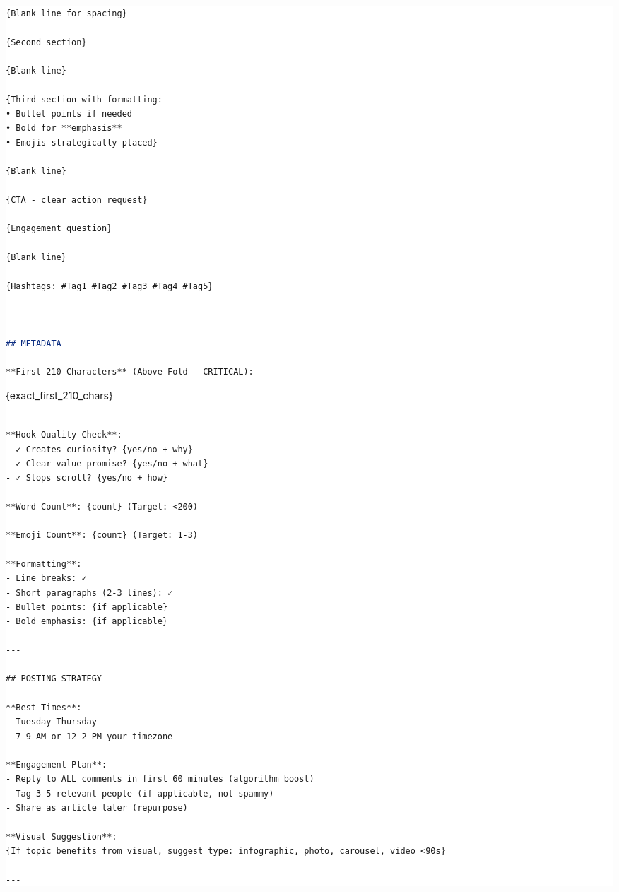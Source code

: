 ```markdown
{Blank line for spacing}

{Second section}

{Blank line}

{Third section with formatting:
• Bullet points if needed
• Bold for **emphasis**
• Emojis strategically placed}

{Blank line}

{CTA - clear action request}

{Engagement question}

{Blank line}

{Hashtags: #Tag1 #Tag2 #Tag3 #Tag4 #Tag5}

---

## METADATA

**First 210 Characters** (Above Fold - CRITICAL):
```
{exact_first_210_chars}
```

**Hook Quality Check**:
- ✓ Creates curiosity? {yes/no + why}
- ✓ Clear value promise? {yes/no + what}
- ✓ Stops scroll? {yes/no + how}

**Word Count**: {count} (Target: <200)

**Emoji Count**: {count} (Target: 1-3)

**Formatting**:
- Line breaks: ✓
- Short paragraphs (2-3 lines): ✓
- Bullet points: {if applicable}
- Bold emphasis: {if applicable}

---

## POSTING STRATEGY

**Best Times**:
- Tuesday-Thursday
- 7-9 AM or 12-2 PM your timezone

**Engagement Plan**:
- Reply to ALL comments in first 60 minutes (algorithm boost)
- Tag 3-5 relevant people (if applicable, not spammy)
- Share as article later (repurpose)

**Visual Suggestion**:
{If topic benefits from visual, suggest type: infographic, photo, carousel, video <90s}

---

```
